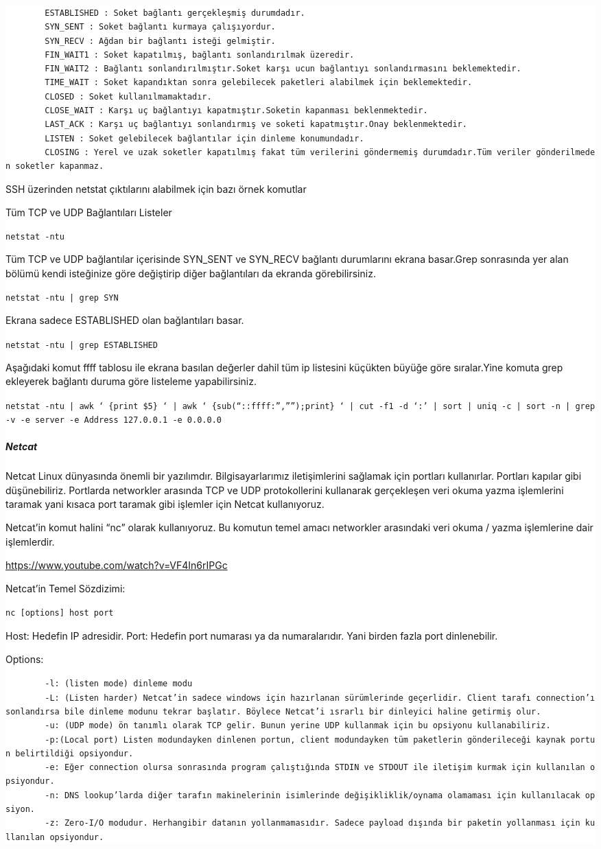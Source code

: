             ESTABLISHED : Soket bağlantı gerçekleşmiş durumdadır.
            SYN_SENT : Soket bağlantı kurmaya çalışıyordur.
            SYN_RECV : Ağdan bir bağlantı isteği gelmiştir.
            FIN_WAIT1 : Soket kapatılmış, bağlantı sonlandırılmak üzeredir.
            FIN_WAIT2 : Bağlantı sonlandırılmıştır.Soket karşı ucun bağlantıyı sonlandırmasını beklemektedir.
            TIME_WAIT : Soket kapandıktan sonra gelebilecek paketleri alabilmek için beklemektedir.
            CLOSED : Soket kullanılmamaktadır.
            CLOSE_WAIT : Karşı uç bağlantıyı kapatmıştır.Soketin kapanması beklenmektedir.
            LAST_ACK : Karşı uç bağlantıyı sonlandırmış ve soketi kapatmıştır.Onay beklenmektedir.
            LISTEN : Soket gelebilecek bağlantılar için dinleme konumundadır.
            CLOSING : Yerel ve uzak soketler kapatılmış fakat tüm verilerini göndermemiş durumdadır.Tüm veriler gönderilmeden soketler kapanmaz.

SSH üzerinden netstat çıktılarını alabilmek için bazı örnek komutlar

Tüm TCP ve UDP Bağlantıları Listeler

`netstat -ntu`

Tüm TCP ve UDP bağlantılar içerisinde SYN_SENT ve SYN_RECV bağlantı durumlarını ekrana basar.Grep sonrasında yer alan bölümü kendi isteğinize göre değiştirip diğer bağlantıları da ekranda görebilirsiniz.

`netstat -ntu | grep SYN`

Ekrana sadece ESTABLISHED olan bağlantıları basar.

`netstat -ntu | grep ESTABLISHED`

Aşağıdaki komut ffff tablosu ile ekrana basılan değerler dahil tüm ip listesini küçükten büyüğe göre sıralar.Yine komuta grep ekleyerek bağlantı duruma göre listeleme yapabilirsiniz.

`netstat -ntu | awk ‘ {print $5} ‘ | awk ‘ {sub(“::ffff:”,””);print} ‘ | cut -f1 -d ‘:’ | sort | uniq -c | sort -n | grep -v -e server -e Address 127.0.0.1 -e 0.0.0.0`

##### Netcat

Netcat Linux dünyasında önemli bir yazılımdır. Bilgisayarlarımız iletişimlerini sağlamak için portları kullanırlar. Portları kapılar gibi düşünebiliriz. Portlarda networkler arasında TCP ve UDP protokollerini kullanarak gerçekleşen veri okuma yazma işlemlerini taramak yani kısaca port taramak gibi işlemler için Netcat kullanıyoruz.

Netcat’in komut halini “nc” olarak kullanıyoruz. Bu komutun temel amacı networkler arasındaki veri okuma / yazma işlemlerine dair işlemlerdir.

https://www.youtube.com/watch?v=VF4In6rIPGc

Netcat’in Temel Sözdizimi:

`nc [options] host port`

Host: Hedefin IP adresidir.
Port: Hedefin port numarası ya da numaralarıdır. Yani birden fazla port dinlenebilir.

Options:

            -l: (listen mode) dinleme modu
            -L: (Listen harder) Netcat’in sadece windows için hazırlanan sürümlerinde geçerlidir. Client tarafı connection’ı sonlandırsa bile dinleme modunu tekrar başlatır. Böylece Netcat’i ısrarlı bir dinleyici haline getirmiş olur.
            -u: (UDP mode) ön tanımlı olarak TCP gelir. Bunun yerine UDP kullanmak için bu opsiyonu kullanabiliriz.
            -p:(Local port) Listen modundayken dinlenen portun, client modundayken tüm paketlerin gönderileceği kaynak portun belirtildiği opsiyondur.
            -e: Eğer connection olursa sonrasında program çalıştığında STDIN ve STDOUT ile iletişim kurmak için kullanılan opsiyondur.
            -n: DNS lookup’larda diğer tarafın makinelerinin isimlerinde değişikliklik/oynama olamaması için kullanılacak opsiyon.
            -z: Zero-I/O modudur. Herhangibir datanın yollanmamasıdır. Sadece payload dışında bir paketin yollanması için kullanılan opsiyondur.
